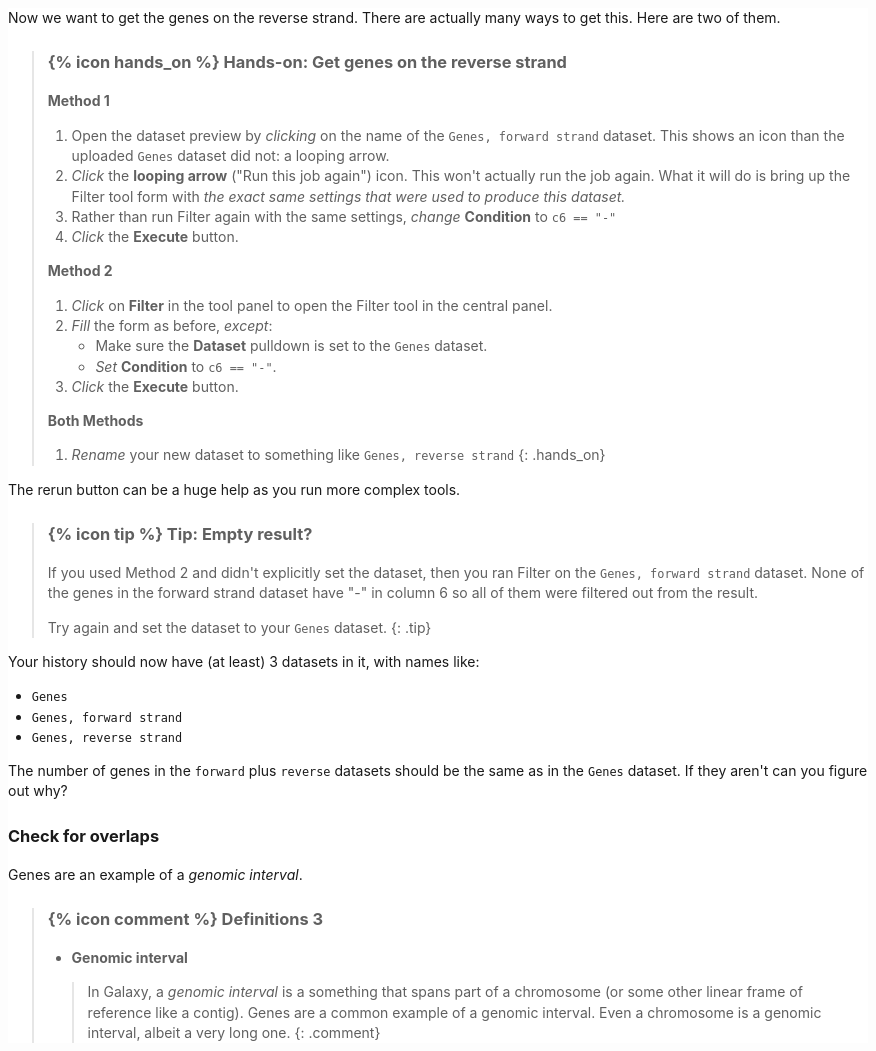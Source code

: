 Now we want to get the genes on the reverse strand.  There are actually many ways to get this.  Here are two of them.

> ### {% icon hands_on %} Hands-on: Get genes on the reverse strand
>
> **Method 1**
>
> 1. Open the dataset preview by *clicking* on the name of the `Genes, forward strand` dataset.  This shows an icon than the uploaded `Genes` dataset did not: a looping arrow.
> 1. *Click* the **looping arrow** ("Run this job again") icon.  This won't actually run the job again.  What it will do is bring up the Filter tool form with *the exact same settings that were used to produce this dataset.*
> 1. Rather than run Filter again with the same settings, *change* **Condition** to `c6 == "-"`
> 1. *Click* the **Execute** button.
>
> **Method 2**
> 1. *Click* on **Filter** in the tool panel to open the Filter tool in the central panel.
> 1. *Fill* the form as before, *except*:
>    * Make sure the **Dataset** pulldown is set to the `Genes` dataset.
>    * *Set* **Condition** to `c6 == "-"`.
> 1. *Click* the **Execute** button.
>
> **Both Methods**
> 1. *Rename* your new dataset to something like `Genes, reverse strand`
{: .hands_on}

The rerun button can be a huge help as you run more complex tools.

> ### {% icon tip %} Tip: Empty result?
>
> If you used Method 2 and didn't explicitly set the dataset, then you ran Filter on the `Genes, forward strand` dataset. None of the genes in the forward strand dataset have "-" in column 6 so all of them were filtered out from the result.
>
> Try again and set the dataset to your `Genes` dataset.
{: .tip}


Your history should now have (at least) 3 datasets in it, with names like:

* `Genes`
* `Genes, forward strand`
* `Genes, reverse strand`

The number of genes in the `forward` plus `reverse` datasets should be the same as in the `Genes` dataset.  If they aren't can you figure out why?

### Check for overlaps

Genes are an example of a *genomic interval*.

> ### {% icon comment %} Definitions 3
>
> * **Genomic interval**
>> In Galaxy, a *genomic interval* is a something that spans part of a chromosome (or some other linear frame of reference like a contig).  Genes are a common example of a genomic interval.  Even a chromosome is a genomic interval, albeit a very long one.
{: .comment}
